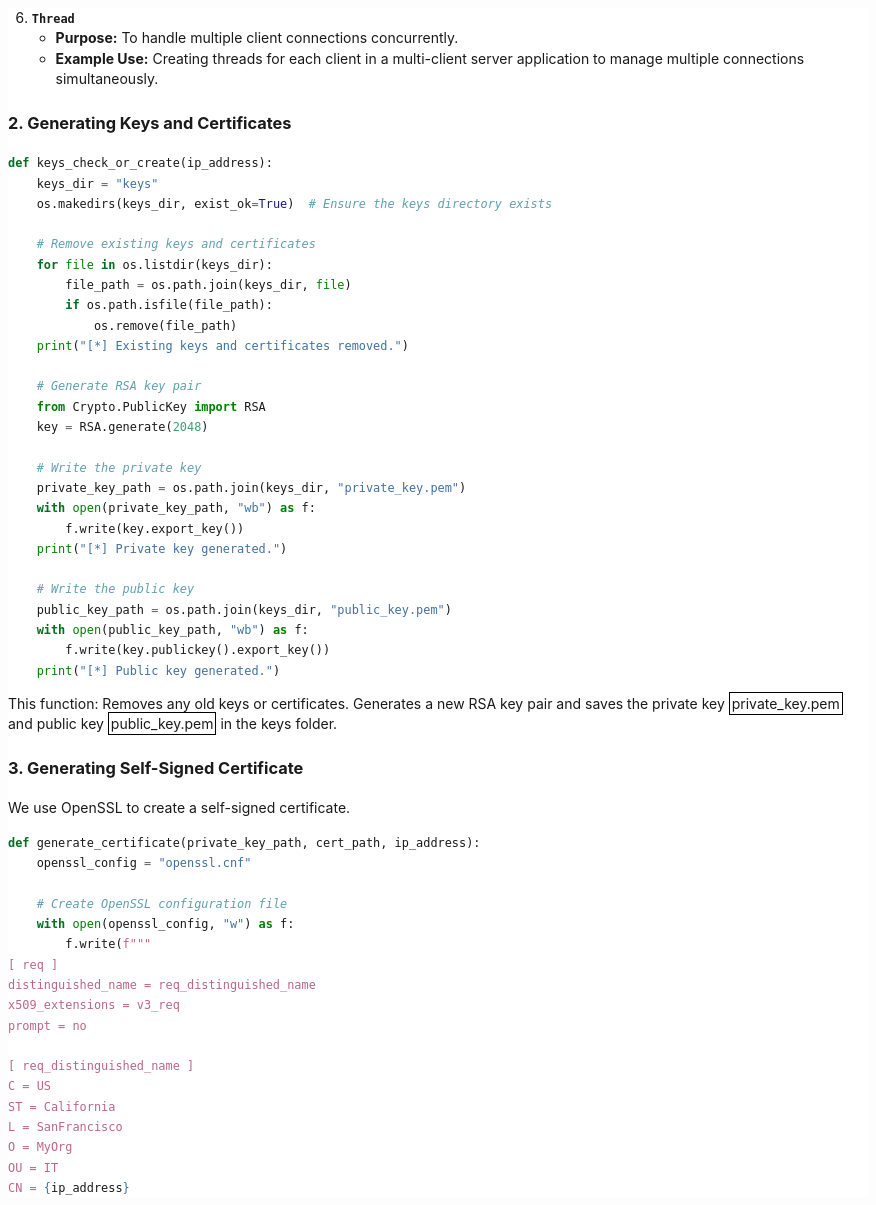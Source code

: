 6. **`Thread`**  
   - **Purpose:** To handle multiple client connections concurrently.  
   - **Example Use:** Creating threads for each client in a multi-client server application to manage multiple connections simultaneously.


### **2. Generating Keys and Certificates**

```python
def keys_check_or_create(ip_address):
    keys_dir = "keys"
    os.makedirs(keys_dir, exist_ok=True)  # Ensure the keys directory exists

    # Remove existing keys and certificates
    for file in os.listdir(keys_dir):
        file_path = os.path.join(keys_dir, file)
        if os.path.isfile(file_path):
            os.remove(file_path)
    print("[*] Existing keys and certificates removed.")

    # Generate RSA key pair
    from Crypto.PublicKey import RSA
    key = RSA.generate(2048)

    # Write the private key
    private_key_path = os.path.join(keys_dir, "private_key.pem")
    with open(private_key_path, "wb") as f:
        f.write(key.export_key())
    print("[*] Private key generated.")

    # Write the public key
    public_key_path = os.path.join(keys_dir, "public_key.pem")
    with open(public_key_path, "wb") as f:
        f.write(key.publickey().export_key())
    print("[*] Public key generated.")
```
This function:
Removes any old keys or certificates.
Generates a new RSA key pair and saves the private key <span style="border: 1px solid black; padding: 2px;">private_key.pem</span> and public key <span style="border: 1px solid black; padding: 2px;">public_key.pem</span> in the keys folder.

### **3. Generating Self-Signed Certificate**
We use OpenSSL to create a self-signed certificate.

```python
def generate_certificate(private_key_path, cert_path, ip_address):
    openssl_config = "openssl.cnf"

    # Create OpenSSL configuration file
    with open(openssl_config, "w") as f:
        f.write(f"""
[ req ]
distinguished_name = req_distinguished_name
x509_extensions = v3_req
prompt = no

[ req_distinguished_name ]
C = US
ST = California
L = SanFrancisco
O = MyOrg
OU = IT
CN = {ip_address}

```